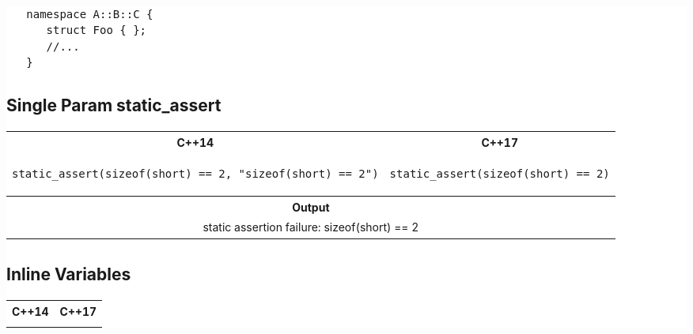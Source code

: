 <pre lang="cpp">
   namespace A::B::C {
      struct Foo { };
      //...
   }
</pre>
</td>
</tr>
</table>


Single Param static_assert
---


<table>
<tr>
<th>
C++14
</th>
<th>
C++17
</th>
</tr>
<tr>
<td  valign="top">

<pre lang="cpp">
static_assert(sizeof(short) == 2, "sizeof(short) == 2")
</pre>
</td>
<td  valign="top">

<pre lang="cpp">
static_assert(sizeof(short) == 2)
</pre>
</td>
</tr>
<tr>
<th colspan="2">Output</th>
</tr>
<tr>
<td colspan="2" align="center">static assertion failure: sizeof(short) == 2</td>
</tr>
</table>





Inline Variables
---


<table>
<tr>
<th>
C++14
</th>
<th>
C++17
</th>
</tr>
<tr>
<td  valign="top">
